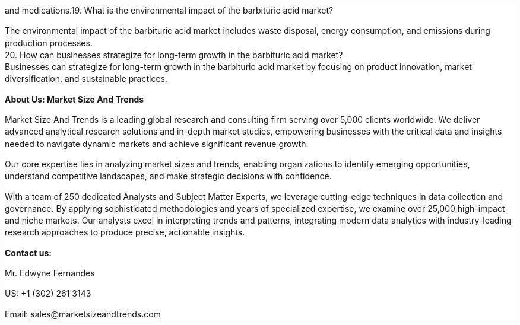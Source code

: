 and medications.</div>19. What is the environmental impact of the barbituric acid market?<div>The environmental impact of the barbituric acid market includes waste disposal, energy consumption, and emissions during production processes.</div>20. How can businesses strategize for long-term growth in the barbituric acid market?<div>Businesses can strategize for long-term growth in the barbituric acid market by focusing on product innovation, market diversification, and sustainable practices.</div></p><p><strong>About Us:&nbsp;Market Size And Trends</strong></p><p>Market Size And Trends&nbsp;is a leading global research and consulting firm serving over 5,000 clients worldwide. We deliver advanced analytical research solutions and in-depth market studies, empowering businesses with the critical data and insights needed to navigate dynamic markets and achieve significant revenue growth.</p><p>Our core expertise lies in analyzing market sizes and trends, enabling organizations to identify emerging opportunities, understand competitive landscapes, and make strategic decisions with confidence.</p><p>With a team of 250 dedicated Analysts and Subject Matter Experts, we leverage cutting-edge techniques in data collection and governance. By applying sophisticated methodologies and years of specialized expertise, we examine over 25,000 high-impact and niche markets. Our analysts excel in interpreting trends and patterns, integrating modern data analytics with industry-leading research approaches to produce precise, actionable insights.</p><p><strong>Contact us:</strong></p><p>Mr. Edwyne Fernandes</p><p>US: +1 (302) 261 3143</p><p>Email: <a href="mailto:sales@marketsizeandtrends.com">sales@marketsizeandtrends.com</a>&nbsp;</p>

